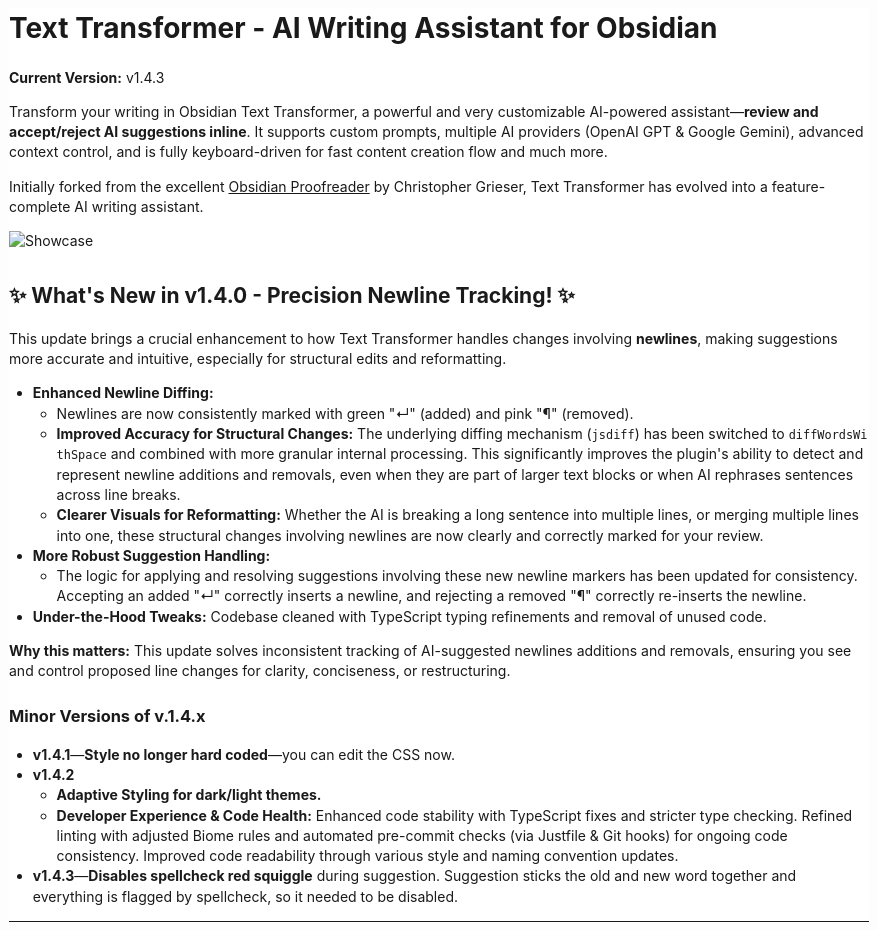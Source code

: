 # Text Transformer - AI Writing Assistant for Obsidian

**Current Version:** v1.4.3

Transform your writing in Obsidian Text Transformer, a powerful and very customizable AI-powered assistant—**review and accept/reject AI suggestions inline**. It supports custom prompts, multiple AI providers (OpenAI GPT & Google Gemini), advanced context control, and is fully keyboard-driven for fast content creation flow and much more.

Initially forked from the excellent [Obsidian Proofreader](https://github.com/chrisgrieser/obsidian-proofreader) by Christopher Grieser, Text Transformer has evolved into a feature-complete AI writing assistant.

<img alt="Showcase" width=90% src="https://i.imgur.com/92rfV9X.png">

## ✨ What's New in v1.4.0 - Precision Newline Tracking! ✨

This update brings a crucial enhancement to how Text Transformer handles changes involving **newlines**, making suggestions more accurate and intuitive, especially for structural edits and reformatting.

* **Enhanced Newline Diffing:**
  * Newlines are now consistently marked with green "↵" (added) and pink "¶" (removed).
  * **Improved Accuracy for Structural Changes:** The underlying diffing mechanism (`jsdiff`) has been switched to `diffWordsWithSpace` and combined with more granular internal processing. This significantly improves the plugin's ability to detect and represent newline additions and removals, even when they are part of larger text blocks or when AI rephrases sentences across line breaks.
  * **Clearer Visuals for Reformatting:** Whether the AI is breaking a long sentence into multiple lines, or merging multiple lines into one, these structural changes involving newlines are now clearly and correctly marked for your review.
* **More Robust Suggestion Handling:**
  * The logic for applying and resolving suggestions involving these new newline markers has been updated for consistency. Accepting an added "↵" correctly inserts a newline, and rejecting a removed "¶" correctly re-inserts the newline.
* **Under-the-Hood Tweaks:** Codebase cleaned with TypeScript typing refinements and removal of unused code.

**Why this matters:** This update solves inconsistent tracking of AI-suggested newlines additions and removals, ensuring you see and control proposed line changes for clarity, conciseness, or restructuring.

### Minor Versions of v.1.4.x

* **v1.4.1**—**Style no longer hard coded**—you can edit the CSS now.
* **v1.4.2**
  * **Adaptive Styling for dark/light themes.**
  * **Developer Experience & Code Health:** Enhanced code stability with TypeScript fixes and stricter type checking. Refined linting with adjusted Biome rules and automated pre-commit checks (via Justfile & Git hooks) for ongoing code consistency. Improved code readability through various style and naming convention updates.
*  **v1.4.3**—**Disables spellcheck red squiggle** during suggestion. Suggestion sticks the old and new word together and everything is flagged by spellcheck, so it needed to be disabled.

---